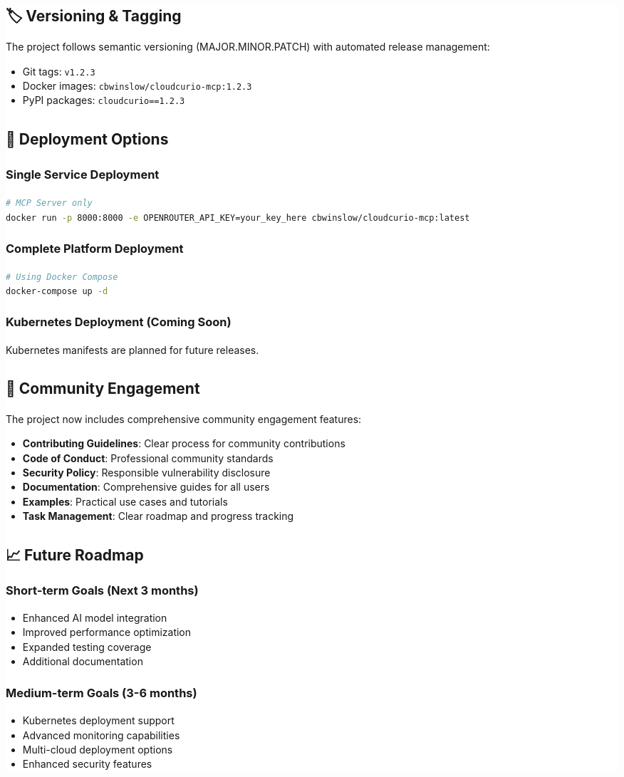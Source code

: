 ## 🏷️ Versioning & Tagging

The project follows semantic versioning (MAJOR.MINOR.PATCH) with automated release management:

- Git tags: `v1.2.3`
- Docker images: `cbwinslow/cloudcurio-mcp:1.2.3`
- PyPI packages: `cloudcurio==1.2.3`

## 🚀 Deployment Options

### Single Service Deployment
```bash
# MCP Server only
docker run -p 8000:8000 -e OPENROUTER_API_KEY=your_key_here cbwinslow/cloudcurio-mcp:latest
```

### Complete Platform Deployment
```bash
# Using Docker Compose
docker-compose up -d
```

### Kubernetes Deployment (Coming Soon)
Kubernetes manifests are planned for future releases.

## 🤝 Community Engagement

The project now includes comprehensive community engagement features:

- **Contributing Guidelines**: Clear process for community contributions
- **Code of Conduct**: Professional community standards
- **Security Policy**: Responsible vulnerability disclosure
- **Documentation**: Comprehensive guides for all users
- **Examples**: Practical use cases and tutorials
- **Task Management**: Clear roadmap and progress tracking

## 📈 Future Roadmap

### Short-term Goals (Next 3 months)
- Enhanced AI model integration
- Improved performance optimization
- Expanded testing coverage
- Additional documentation

### Medium-term Goals (3-6 months)
- Kubernetes deployment support
- Advanced monitoring capabilities
- Multi-cloud deployment options
- Enhanced security features
